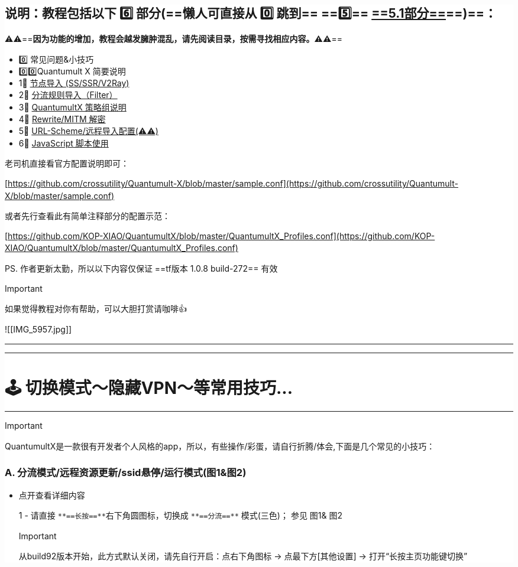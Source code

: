 
## 说明：教程包括以下 6️⃣ 部分(==懒人可直接从 0️⃣ 跳到== ==5️⃣== [==5.1部分==](https://www.notion.so/Quantumult-X-1d32ddc6e61c4892ad2ec5ea47f00917?pvs=21)==)==：

⚠️⚠️==**因为功能的增加，教程会越发臃肿混乱，请先阅读目录，按需寻找相应内容。⚠️⚠️**==

- 0️⃣ 常见问题&小技巧
- 0️⃣0️⃣Quantumult X 简要说明
- 1⃣️ [节点导入 (SS/SSR/V2Ray)](https://www.notion.so/Quantumult-X-1d32ddc6e61c4892ad2ec5ea47f00917?pvs=21)
- 2⃣️ [分流规则导入（Filter）](https://www.notion.so/Quantumult-X-1d32ddc6e61c4892ad2ec5ea47f00917?pvs=21)
- 3⃣️ [QuantumultX 策略组说明](https://www.notion.so/Quantumult-X-1d32ddc6e61c4892ad2ec5ea47f00917?pvs=21)
- 4⃣️ [Rewrite/MITM 解密](https://www.notion.so/Quantumult-X-1d32ddc6e61c4892ad2ec5ea47f00917?pvs=21)
- 5⃣️ [URL-Scheme/远程导入配置(⚠️⚠️)](https://www.notion.so/Quantumult-X-1d32ddc6e61c4892ad2ec5ea47f00917?pvs=21)
- 6⃣️ [JavaScript 脚本使用](https://www.notion.so/Quantumult-X-1d32ddc6e61c4892ad2ec5ea47f00917?pvs=21)

老司机直接看官方配置说明即可：

[https://github.com/crossutility/Quantumult-X/blob/master/sample.conf](https://github.com/crossutility/Quantumult-X/blob/master/sample.conf)

或者先行查看此有简单注释部分的配置示范：

[https://github.com/KOP-XIAO/QuantumultX/blob/master/QuantumultX_Profiles.conf](https://github.com/KOP-XIAO/QuantumultX/blob/master/QuantumultX_Profiles.conf)

PS. 作者更新太勤，所以以下内容仅保证 ==tf版本 1.0.8 build-272== 有效

> [!important]  
> 如果觉得教程对你有帮助，可以大胆打赏请咖啡👍  

![[IMG_5957.jpg]]

  

---

---

# 🕹 切换模式～隐藏VPN～等常用技巧...

---

> [!important]  
> QuantumultX是一款很有开发者个人风格的app，所以，有些操作/彩蛋，请自行折腾/体会,下面是几个常见的小技巧：  

### A. 分流模式/远程资源更新/ssid悬停/运行模式(图1&图2)

- 点开查看详细内容
    
    1 - 请直接 `**==长按==**`右下角圆图标，切换成 `**==分流==**` 模式(三色)； 参见 图1& 图2
    
    > [!important]  
    > 从build92版本开始，此方式默认关闭，请先自行开启：点右下角图标 → 点最下方[其他设置] → 打开“长按主页功能键切换”  
    